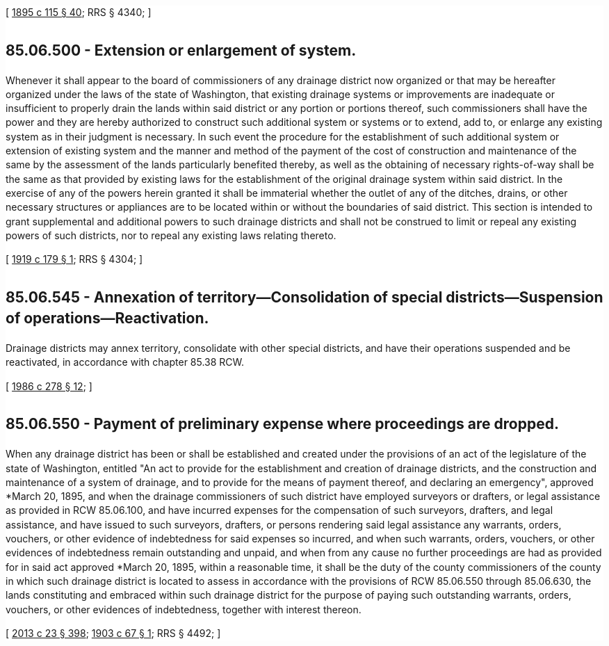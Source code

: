 \[ [1895 c 115 § 40](http://leg.wa.gov/CodeReviser/documents/sessionlaw/1895c115.pdf?cite=1895%20c%20115%20§%2040); RRS § 4340; \]

## 85.06.500 - Extension or enlargement of system.
Whenever it shall appear to the board of commissioners of any drainage district now organized or that may be hereafter organized under the laws of the state of Washington, that existing drainage systems or improvements are inadequate or insufficient to properly drain the lands within said district or any portion or portions thereof, such commissioners shall have the power and they are hereby authorized to construct such additional system or systems or to extend, add to, or enlarge any existing system as in their judgment is necessary. In such event the procedure for the establishment of such additional system or extension of existing system and the manner and method of the payment of the cost of construction and maintenance of the same by the assessment of the lands particularly benefited thereby, as well as the obtaining of necessary rights-of-way shall be the same as that provided by existing laws for the establishment of the original drainage system within said district. In the exercise of any of the powers herein granted it shall be immaterial whether the outlet of any of the ditches, drains, or other necessary structures or appliances are to be located within or without the boundaries of said district. This section is intended to grant supplemental and additional powers to such drainage districts and shall not be construed to limit or repeal any existing powers of such districts, nor to repeal any existing laws relating thereto.

\[ [1919 c 179 § 1](http://leg.wa.gov/CodeReviser/documents/sessionlaw/1919c179.pdf?cite=1919%20c%20179%20§%201); RRS § 4304; \]

## 85.06.545 - Annexation of territory—Consolidation of special districts—Suspension of operations—Reactivation.
Drainage districts may annex territory, consolidate with other special districts, and have their operations suspended and be reactivated, in accordance with chapter 85.38 RCW.

\[ [1986 c 278 § 12](http://leg.wa.gov/CodeReviser/documents/sessionlaw/1986c278.pdf?cite=1986%20c%20278%20§%2012); \]

## 85.06.550 - Payment of preliminary expense where proceedings are dropped.
When any drainage district has been or shall be established and created under the provisions of an act of the legislature of the state of Washington, entitled "An act to provide for the establishment and creation of drainage districts, and the construction and maintenance of a system of drainage, and to provide for the means of payment thereof, and declaring an emergency", approved *March 20, 1895, and when the drainage commissioners of such district have employed surveyors or drafters, or legal assistance as provided in RCW 85.06.100, and have incurred expenses for the compensation of such surveyors, drafters, and legal assistance, and have issued to such surveyors, drafters, or persons rendering said legal assistance any warrants, orders, vouchers, or other evidence of indebtedness for said expenses so incurred, and when such warrants, orders, vouchers, or other evidences of indebtedness remain outstanding and unpaid, and when from any cause no further proceedings are had as provided for in said act approved *March 20, 1895, within a reasonable time, it shall be the duty of the county commissioners of the county in which such drainage district is located to assess in accordance with the provisions of RCW 85.06.550 through 85.06.630, the lands constituting and embraced within such drainage district for the purpose of paying such outstanding warrants, orders, vouchers, or other evidences of indebtedness, together with interest thereon.

\[ [2013 c 23 § 398](http://lawfilesext.leg.wa.gov/biennium/2013-14/Pdf/Bills/Session%20Laws/Senate/5077-S.SL.pdf?cite=2013%20c%2023%20§%20398); [1903 c 67 § 1](http://leg.wa.gov/CodeReviser/documents/sessionlaw/1903c67.pdf?cite=1903%20c%2067%20§%201); RRS § 4492; \]
